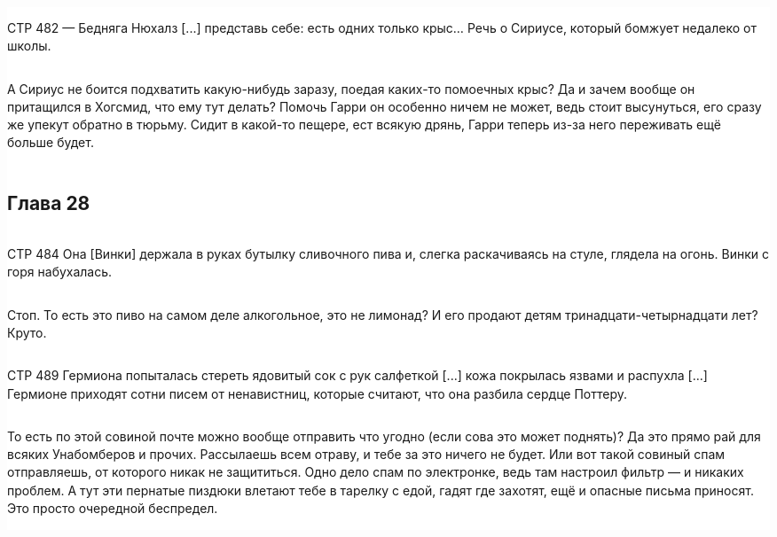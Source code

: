   <section class="row" id="page-482">
    <div class="column">
      <p class="text">
        <span class="page-num">СТР 482</span>
        &mdash; Бедняга Нюхалз [...] представь себе: есть одних только крыс…
        <span class="explanation">
          Речь о Сириусе, который бомжует недалеко от школы.
        </span>
      </p>
    </div>
    <div class="column column-60">
      <p class="meh">
        А Сириус не боится подхватить какую-нибудь заразу, поедая каких-то помоечных крыс? Да и зачем вообще он притащился в Хогсмид, что ему тут делать? Помочь Гарри он особенно ничем не может, ведь стоит высунуться, его сразу же упекут обратно в тюрьму. Сидит в какой-то пещере, ест всякую дрянь, Гарри теперь из-за него переживать ещё больше будет.
      </p>
    </div>
  </section>

  <h2 id="chapter-28" class="mt-1 chapter-title">Глава 28</h2>

  <section class="row" id="page-484">
    <div class="column">
      <p class="text">
        <span class="page-num">СТР 484</span>
        Она [Винки] держала в руках бутылку сливочного пива и, слегка раскачиваясь на стуле, глядела на огонь.
        <span class="explanation">
          Винки с горя набухалась.
        </span>
      </p>
    </div>
    <div class="column column-60">
      <p class="meh">
        Cтоп. То есть это пиво на самом деле алкогольное, это не лимонад? И его продают детям тринадцати-четырнадцати лет? Круто.
      </p>
    </div>
  </section>

  <section class="row" id="page-489">
    <div class="column">
      <p class="text">
        <span class="page-num">СТР 489</span>
        Гермиона попыталась стереть ядовитый сок с рук салфеткой [...] кожа покрылась язвами и распухла [...]
        <span class="explanation">
          Гермионе приходят сотни писем от ненавистниц, которые считают, что она разбила сердце Поттеру.
        </span>
      </p>
    </div>
    <div class="column column-60">
      <p class="bad">
        То есть по этой совиной почте можно вообще отправить что угодно (если сова это может поднять)? Да это прямо рай для всяких Унабомберов и прочих. Рассылаешь всем отраву, и тебе за это ничего не будет. Или вот такой совиный спам отправляешь, от которого никак не защититься. Одно дело спам по электронке, ведь там настроил фильтр &mdash; и никаких проблем. А тут эти пернатые пиздюки влетают тебе в тарелку с едой, гадят где захотят, ещё и опасные письма приносят. Это просто очередной беспредел.
      </p>
    </div>
  </section>
